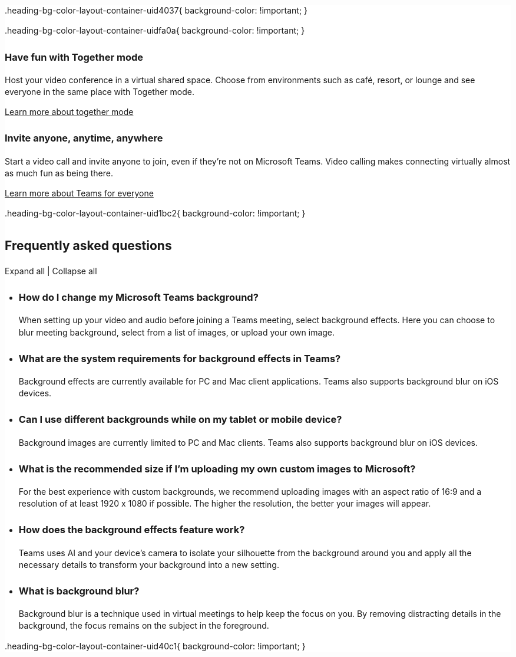 .heading-bg-color-layout-container-uid4037{ background-color: !important; }

.heading-bg-color-layout-container-uidfa0a{ background-color: !important; }

### Have fun with Together mode

Host your video conference in a virtual shared space. Choose from environments such as café, resort, or lounge and see everyone in the same place with Together mode.

[Learn more about together mode](https://go.microsoft.com/fwlink/p/?LinkID=2168269&clcid=0x409&culture=en-us&country=us)

### Invite anyone, anytime, anywhere

Start a video call and invite anyone to join, even if they’re not on Microsoft Teams. Video calling makes connecting virtually almost as much fun as being there.

[Learn more about Teams for everyone](https://go.microsoft.com/fwlink/p/?LinkID=2168336&clcid=0x409&culture=en-us&country=us)

.heading-bg-color-layout-container-uid1bc2{ background-color: !important; }

## Frequently asked questions

Expand all | Collapse all

- ### How do I change my Microsoft Teams background?
    
    When setting up your video and audio before joining a Teams meeting, select background effects. Here you can choose to blur meeting background, select from a list of images, or upload your own image.
    
- ### What are the system requirements for background effects in Teams?
    
    Background effects are currently available for PC and Mac client applications. Teams also supports background blur on iOS devices.
    
- ### Can I use different backgrounds while on my tablet or mobile device?
    
    Background images are currently limited to PC and Mac clients. Teams also supports background blur on iOS devices.
    
- ### What is the recommended size if I’m uploading my own custom images to Microsoft?
    
    For the best experience with custom backgrounds, we recommend uploading images with an aspect ratio of 16:9 and a resolution of at least 1920 x 1080 if possible. The higher the resolution, the better your images will appear.
    
- ### How does the background effects feature work?
    
    Teams uses AI and your device’s camera to isolate your silhouette from the background around you and apply all the necessary details to transform your background into a new setting.
    
- ### What is background blur?
    
    Background blur is a technique used in virtual meetings to help keep the focus on you. By removing distracting details in the background, the focus remains on the subject in the foreground.
    

.heading-bg-color-layout-container-uid40c1{ background-color: !important; }
